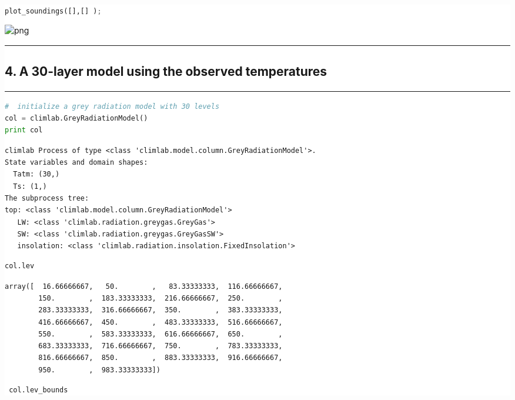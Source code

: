 
```python
plot_soundings([],[] );
```


![png](output_43_0.png)


____________
<a id='section4'></a>

## 4. A 30-layer model using the observed temperatures
____________




```python
#  initialize a grey radiation model with 30 levels
col = climlab.GreyRadiationModel()
print col
```

    climlab Process of type <class 'climlab.model.column.GreyRadiationModel'>. 
    State variables and domain shapes: 
      Tatm: (30,) 
      Ts: (1,) 
    The subprocess tree: 
    top: <class 'climlab.model.column.GreyRadiationModel'>
       LW: <class 'climlab.radiation.greygas.GreyGas'>
       SW: <class 'climlab.radiation.greygas.GreyGasSW'>
       insolation: <class 'climlab.radiation.insolation.FixedInsolation'>
    



```python
col.lev
```




    array([  16.66666667,   50.        ,   83.33333333,  116.66666667,
            150.        ,  183.33333333,  216.66666667,  250.        ,
            283.33333333,  316.66666667,  350.        ,  383.33333333,
            416.66666667,  450.        ,  483.33333333,  516.66666667,
            550.        ,  583.33333333,  616.66666667,  650.        ,
            683.33333333,  716.66666667,  750.        ,  783.33333333,
            816.66666667,  850.        ,  883.33333333,  916.66666667,
            950.        ,  983.33333333])




```python
 col.lev_bounds
```


